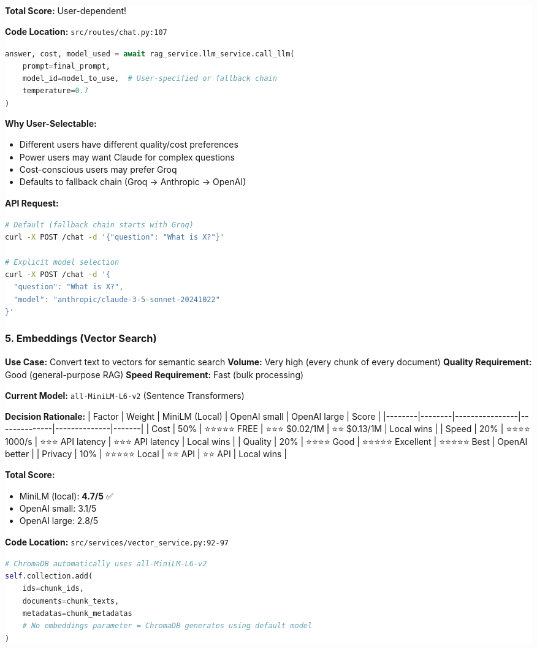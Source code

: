 **Total Score:** User-dependent!

**Code Location:** `src/routes/chat.py:107`
```python
answer, cost, model_used = await rag_service.llm_service.call_llm(
    prompt=final_prompt,
    model_id=model_to_use,  # User-specified or fallback chain
    temperature=0.7
)
```

**Why User-Selectable:**
- Different users have different quality/cost preferences
- Power users may want Claude for complex questions
- Cost-conscious users may prefer Groq
- Defaults to fallback chain (Groq → Anthropic → OpenAI)

**API Request:**
```bash
# Default (fallback chain starts with Groq)
curl -X POST /chat -d '{"question": "What is X?"}'

# Explicit model selection
curl -X POST /chat -d '{
  "question": "What is X?",
  "model": "anthropic/claude-3-5-sonnet-20241022"
}'
```

### 5. Embeddings (Vector Search)

**Use Case:** Convert text to vectors for semantic search
**Volume:** Very high (every chunk of every document)
**Quality Requirement:** Good (general-purpose RAG)
**Speed Requirement:** Fast (bulk processing)

**Current Model:** `all-MiniLM-L6-v2` (Sentence Transformers)

**Decision Rationale:**
| Factor | Weight | MiniLM (Local) | OpenAI small | OpenAI large | Score |
|--------|--------|----------------|--------------|--------------|-------|
| Cost | 50% | ⭐⭐⭐⭐⭐ FREE | ⭐⭐⭐ $0.02/1M | ⭐⭐ $0.13/1M | Local wins |
| Speed | 20% | ⭐⭐⭐⭐ 1000/s | ⭐⭐⭐ API latency | ⭐⭐⭐ API latency | Local wins |
| Quality | 20% | ⭐⭐⭐⭐ Good | ⭐⭐⭐⭐⭐ Excellent | ⭐⭐⭐⭐⭐ Best | OpenAI better |
| Privacy | 10% | ⭐⭐⭐⭐⭐ Local | ⭐⭐ API | ⭐⭐ API | Local wins |

**Total Score:**
- MiniLM (local): **4.7/5** ✅
- OpenAI small: 3.1/5
- OpenAI large: 2.8/5

**Code Location:** `src/services/vector_service.py:92-97`
```python
# ChromaDB automatically uses all-MiniLM-L6-v2
self.collection.add(
    ids=chunk_ids,
    documents=chunk_texts,
    metadatas=chunk_metadatas
    # No embeddings parameter = ChromaDB generates using default model
)
```
